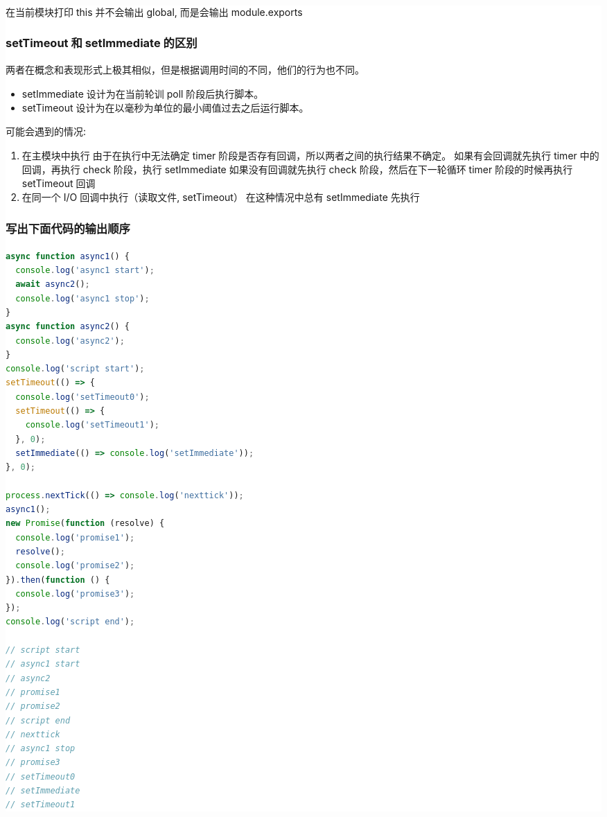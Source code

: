 在当前模块打印 this 并不会输出 global, 而是会输出 module.exports

### setTimeout 和 setImmediate 的区别

两者在概念和表现形式上极其相似，但是根据调用时间的不同，他们的行为也不同。

- setImmediate 设计为在当前轮训 poll 阶段后执行脚本。
- setTimeout 设计为在以毫秒为单位的最小阈值过去之后运行脚本。

可能会遇到的情况:

1. 在主模块中执行
   由于在执行中无法确定 timer 阶段是否存有回调，所以两者之间的执行结果不确定。
   如果有会回调就先执行 timer 中的回调，再执行 check 阶段，执行 setImmediate
   如果没有回调就先执行 check 阶段，然后在下一轮循环 timer 阶段的时候再执行 setTimeout 回调
2. 在同一个 I/O 回调中执行（读取文件, setTimeout）
   在这种情况中总有 setImmediate 先执行

### 写出下面代码的输出顺序

```js
async function async1() {
  console.log('async1 start');
  await async2();
  console.log('async1 stop');
}
async function async2() {
  console.log('async2');
}
console.log('script start');
setTimeout(() => {
  console.log('setTimeout0');
  setTimeout(() => {
    console.log('setTimeout1');
  }, 0);
  setImmediate(() => console.log('setImmediate'));
}, 0);

process.nextTick(() => console.log('nexttick'));
async1();
new Promise(function (resolve) {
  console.log('promise1');
  resolve();
  console.log('promise2');
}).then(function () {
  console.log('promise3');
});
console.log('script end');

// script start
// async1 start
// async2
// promise1
// promise2
// script end
// nexttick
// async1 stop
// promise3
// setTimeout0
// setImmediate
// setTimeout1
```
